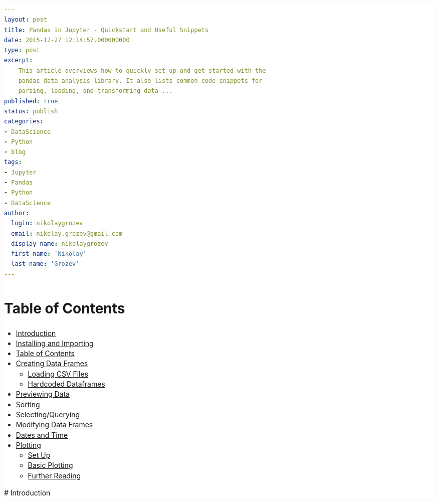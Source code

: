 ```yaml
---
layout: post
title: Pandas in Jupyter - Quickstart and Useful Snippets
date: 2015-12-27 12:14:57.000000000
type: post
excerpt: 
    This article overviews how to quickly set up and get started with the 
    pandas data analysis library. It also lists common code snippets for 
    parsing, loading, and transforming data ...
published: true
status: publish
categories:
- DataScience
- Python
- blog
tags:
- Jupyter
- Pandas
- Python
- DataScience
author:
  login: nikolaygrozev
  email: nikolay.grozev@gmail.com
  display_name: nikolaygrozev
  first_name: 'Nikolay'
  last_name: 'Grozev'
---
```


# Table of Contents

* [Introduction](#introduction)
* [Installing and Importing](#installing_and_importing)
* [Table of Contents](#toc)
* [Creating Data Frames](#creating_data_frames)
    * [Loading CSV Files](#loading_csv_files)
    * [Hardcoded Dataframes](#hardcoded_dataframes)
* [Previewing Data](#previewing_data)
* [Sorting](#sorting)
* [Selecting/Querying](#selecting_querying)
* [Modifying Data Frames](#modifying_data_frames)
* [Dates and Time](#dates_and_time)
* [Plotting](#plotting)
    * [Set Up](#set_up)
    * [Basic Plotting](#basic_plotting)
    * [Further Reading](#further_reading)


<div id="introduction"/>
# Introduction 
